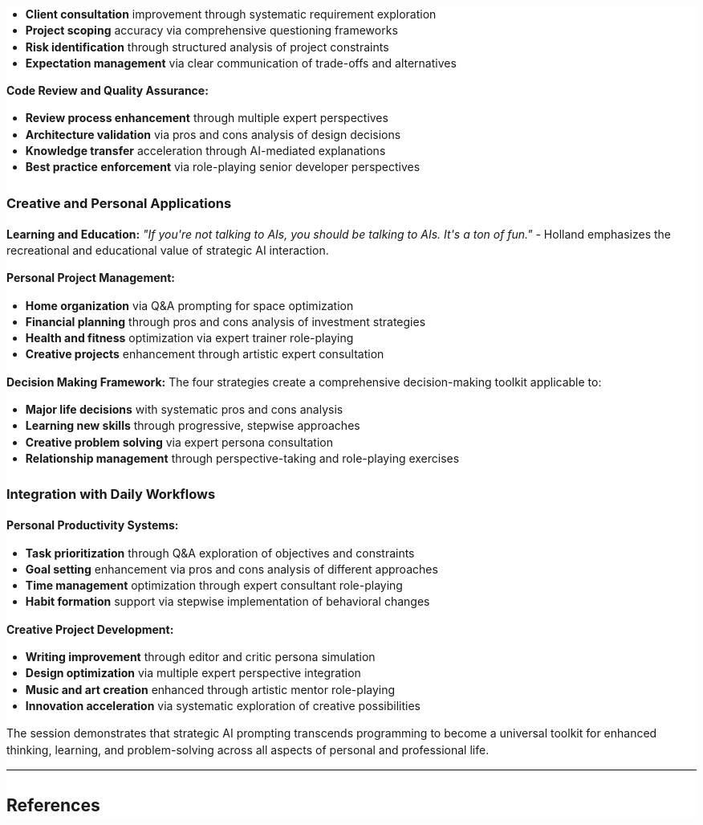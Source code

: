 - **Client consultation** improvement through systematic requirement exploration
- **Project scoping** accuracy via comprehensive questioning frameworks
- **Risk identification** through structured analysis of project constraints
- **Expectation management** via clear communication of trade-offs and alternatives

**Code Review and Quality Assurance:**

- **Review process enhancement** through multiple expert perspectives
- **Architecture validation** via pros and cons analysis of design decisions
- **Knowledge transfer** acceleration through AI-mediated explanations
- **Best practice enforcement** via role-playing senior developer perspectives

### Creative and Personal Applications

**Learning and Education:**
*"If you're not talking to AIs, you should be talking to AIs. It's a ton of fun."* - Holland emphasizes the recreational and educational value of strategic AI interaction.

**Personal Project Management:**

- **Home organization** via Q&A prompting for space optimization
- **Financial planning** through pros and cons analysis of investment strategies
- **Health and fitness** optimization via expert trainer role-playing
- **Creative projects** enhancement through artistic expert consultation

**Decision Making Framework:**
The four strategies create a comprehensive decision-making toolkit applicable to:

- **Major life decisions** with systematic pros and cons analysis
- **Learning new skills** through progressive, stepwise approaches
- **Creative problem solving** via expert persona consultation
- **Relationship management** through perspective-taking and role-playing exercises

### Integration with Daily Workflows

**Personal Productivity Systems:**

- **Task prioritization** through Q&A exploration of objectives and constraints
- **Goal setting** enhancement via pros and cons analysis of different approaches
- **Time management** optimization through expert consultant role-playing
- **Habit formation** support via stepwise implementation of behavioral changes

**Creative Project Development:**

- **Writing improvement** through editor and critic persona simulation
- **Design optimization** via multiple expert perspective integration
- **Music and art creation** enhanced through artistic mentor role-playing
- **Innovation acceleration** via systematic exploration of creative possibilities

The session demonstrates that strategic AI prompting transcends programming to become a universal toolkit for enhanced thinking, learning, and problem-solving across all aspects of personal and professional life.

---

## References
